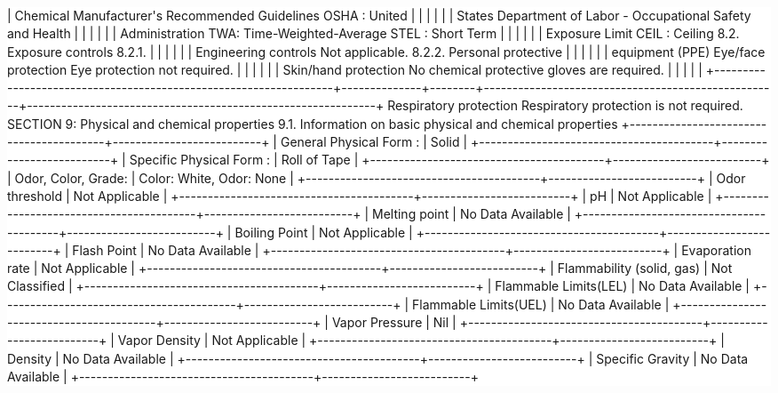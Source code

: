 | Chemical Manufacturer's Recommended Guidelines OSHA : United     |              |        |                                                    |                                                             |
| States Department of Labor - Occupational Safety and Health      |              |        |                                                    |                                                             |
| Administration TWA: Time-Weighted-Average STEL : Short Term      |              |        |                                                    |                                                             |
| Exposure Limit CEIL : Ceiling 8.2. Exposure controls 8.2.1.      |              |        |                                                    |                                                             |
| Engineering controls Not applicable. 8.2.2. Personal protective  |              |        |                                                    |                                                             |
| equipment (PPE) Eye/face protection Eye protection not required. |              |        |                                                    |                                                             |
| Skin/hand protection No chemical protective gloves are required. |              |        |                                                    |                                                             |
+------------------------------------------------------------------+--------------+--------+----------------------------------------------------+-------------------------------------------------------------+
Respiratory protection
Respiratory protection is not required.
SECTION 9: Physical and chemical properties
9.1. Information on basic physical and chemical properties
+-----------------------------------------+--------------------------+
| General Physical Form :                 | Solid                    |
+-----------------------------------------+--------------------------+
| Specific Physical Form :                | Roll of Tape             |
+-----------------------------------------+--------------------------+
| Odor, Color, Grade:                     | Color: White, Odor: None |
+-----------------------------------------+--------------------------+
| Odor threshold                          | Not Applicable           |
+-----------------------------------------+--------------------------+
| pH                                      | Not Applicable           |
+-----------------------------------------+--------------------------+
| Melting point                           | No Data Available        |
+-----------------------------------------+--------------------------+
| Boiling Point                           | Not Applicable           |
+-----------------------------------------+--------------------------+
| Flash Point                             | No Data Available        |
+-----------------------------------------+--------------------------+
| Evaporation rate                        | Not Applicable           |
+-----------------------------------------+--------------------------+
| Flammability (solid, gas)               | Not Classified           |
+-----------------------------------------+--------------------------+
| Flammable Limits(LEL)                   | No Data Available        |
+-----------------------------------------+--------------------------+
| Flammable Limits(UEL)                   | No Data Available        |
+-----------------------------------------+--------------------------+
| Vapor Pressure                          | Nil                      |
+-----------------------------------------+--------------------------+
| Vapor Density                           | Not Applicable           |
+-----------------------------------------+--------------------------+
| Density                                 | No Data Available        |
+-----------------------------------------+--------------------------+
| Specific Gravity                        | No Data Available        |
+-----------------------------------------+--------------------------+